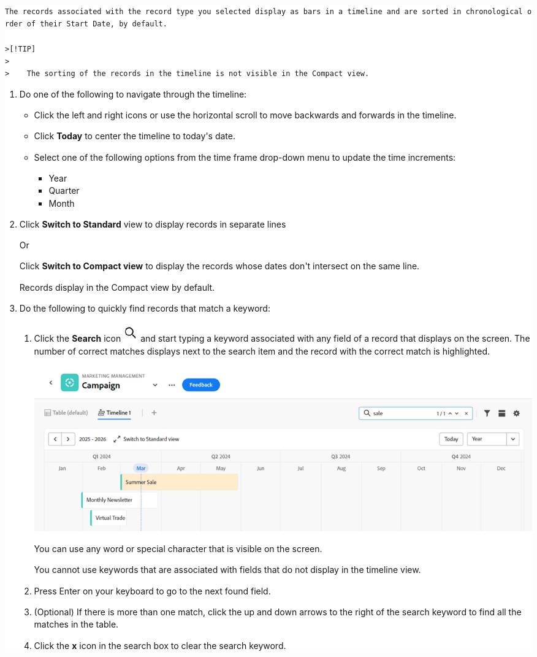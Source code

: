     The records associated with the record type you selected display as bars in a timeline and are sorted in chronological order of their Start Date, by default. 

    >[!TIP]
    >
    >    The sorting of the records in the timeline is not visible in the Compact view.


1. Do one of the following to navigate through the timeline:

    * Click the left and right icons or use the horizontal scroll to move backwards and forwards in the timeline. 
    * Click **Today** to center the timeline to today's date. 
    * Select one of the following options from the time frame drop-down menu to update the time increments: 

        * Year
        * Quarter
        * Month
1. Click **Switch to Standard** view to display records in separate lines 

    Or

    Click **Switch to Compact view** to display the records whose dates don't intersect on the same line. <!--check to see if they updated the name of the setting here-->
    
    Records display in the Compact view by default. 

1. Do the following to quickly find records that match a keyword:

    1. Click the **Search** icon ![](assets/search-icon.png) and start typing a keyword associated with any field of a record that displays on the screen. The number of correct matches displays next to the search item and the record with the correct match is highlighted.

        ![](assets/search-box-and-results-timeline-view.png)

        You can use any word or special character that is visible on the screen.

        You cannot use keywords that are associated with fields that do not display in the timeline view.

    1. Press Enter on your keyboard to go to the next found field.
    1. (Optional) If there is more than one match, click the up and down arrows to the right of the search keyword to find all the matches in the table.
    1. Click the **x** icon in the search box to clear the search keyword.
